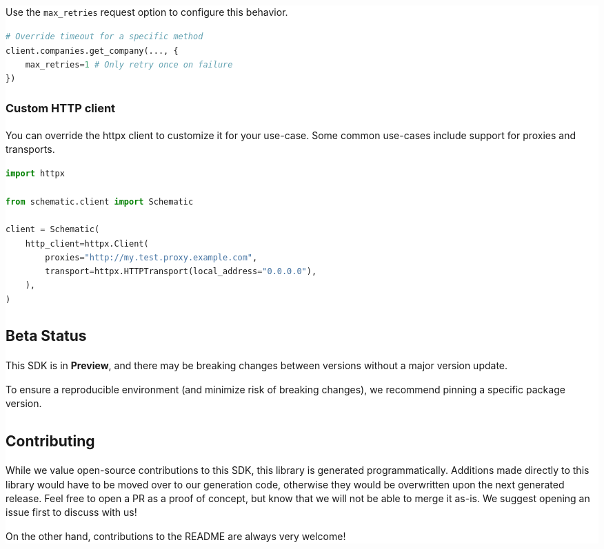 Use the `max_retries` request option to configure this behavior.

```python
# Override timeout for a specific method
client.companies.get_company(..., {
    max_retries=1 # Only retry once on failure
})
```

### Custom HTTP client
You can override the httpx client to customize it for your use-case. Some common use-cases
include support for proxies and transports.

```python
import httpx

from schematic.client import Schematic

client = Schematic(
    http_client=httpx.Client(
        proxies="http://my.test.proxy.example.com",
        transport=httpx.HTTPTransport(local_address="0.0.0.0"),
    ),
)
```

## Beta Status

This SDK is in **Preview**, and there may be breaking changes between versions without a major
version update.

To ensure a reproducible environment (and minimize risk of breaking changes), we recommend pinning a specific package version.

## Contributing

While we value open-source contributions to this SDK, this library is generated programmatically.
Additions made directly to this library would have to be moved over to our generation code,
otherwise they would be overwritten upon the next generated release. Feel free to open a PR as
 a proof of concept, but know that we will not be able to merge it as-is. We suggest opening
an issue first to discuss with us!

On the other hand, contributions to the README are always very welcome!
